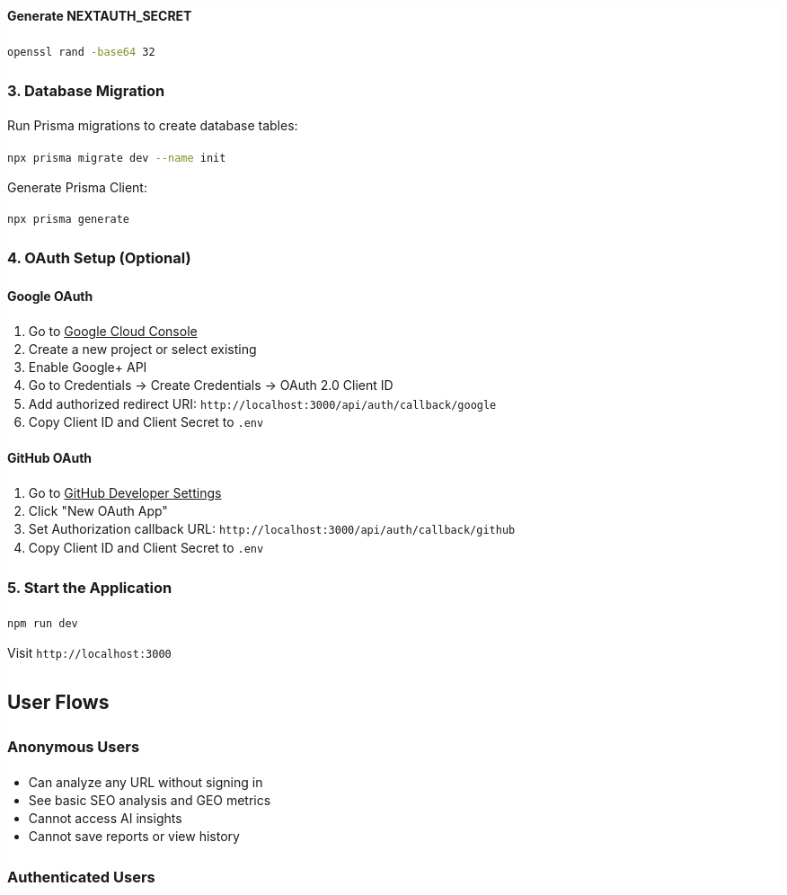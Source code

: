 #### Generate NEXTAUTH_SECRET

```bash
openssl rand -base64 32
```

### 3. Database Migration

Run Prisma migrations to create database tables:

```bash
npx prisma migrate dev --name init
```

Generate Prisma Client:

```bash
npx prisma generate
```

### 4. OAuth Setup (Optional)

#### Google OAuth

1. Go to [Google Cloud Console](https://console.cloud.google.com/)
2. Create a new project or select existing
3. Enable Google+ API
4. Go to Credentials → Create Credentials → OAuth 2.0 Client ID
5. Add authorized redirect URI: `http://localhost:3000/api/auth/callback/google`
6. Copy Client ID and Client Secret to `.env`

#### GitHub OAuth

1. Go to [GitHub Developer Settings](https://github.com/settings/developers)
2. Click "New OAuth App"
3. Set Authorization callback URL: `http://localhost:3000/api/auth/callback/github`
4. Copy Client ID and Client Secret to `.env`

### 5. Start the Application

```bash
npm run dev
```

Visit `http://localhost:3000`

## User Flows

### Anonymous Users

- Can analyze any URL without signing in
- See basic SEO analysis and GEO metrics
- Cannot access AI insights
- Cannot save reports or view history

### Authenticated Users
